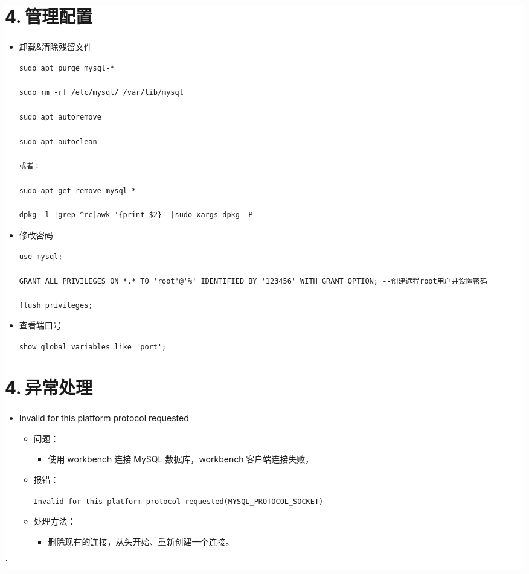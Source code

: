 
# 4. 管理配置

- 卸载&清除残留文件
  
  ```aidl
  sudo apt purge mysql-*
  
  sudo rm -rf /etc/mysql/ /var/lib/mysql
  
  sudo apt autoremove 
  
  sudo apt autoclean
  
  或者：
  
  sudo apt-get remove mysql-*
  
  dpkg -l |grep ^rc|awk '{print $2}' |sudo xargs dpkg -P
  
  ```

- 修改密码
  
  ```aidl
  use mysql;
  
  GRANT ALL PRIVILEGES ON *.* TO 'root'@'%' IDENTIFIED BY '123456' WITH GRANT OPTION; --创建远程root用户并设置密码
  
  flush privileges;
  ```

- 查看端口号

  ```aidl
  show global variables like 'port';
  ```

# 4. 异常处理

- Invalid for this platform protocol requested

  - 问题：
    - 使用 workbench 连接 MySQL 数据库，workbench 客户端连接失败，
  
  - 报错：
    ```aidl
    Invalid for this platform protocol requested(MYSQL_PROTOCOL_SOCKET)
    ```
    
  - 处理方法：
    - 删除现有的连接，从头开始、重新创建一个连接。
  

`
